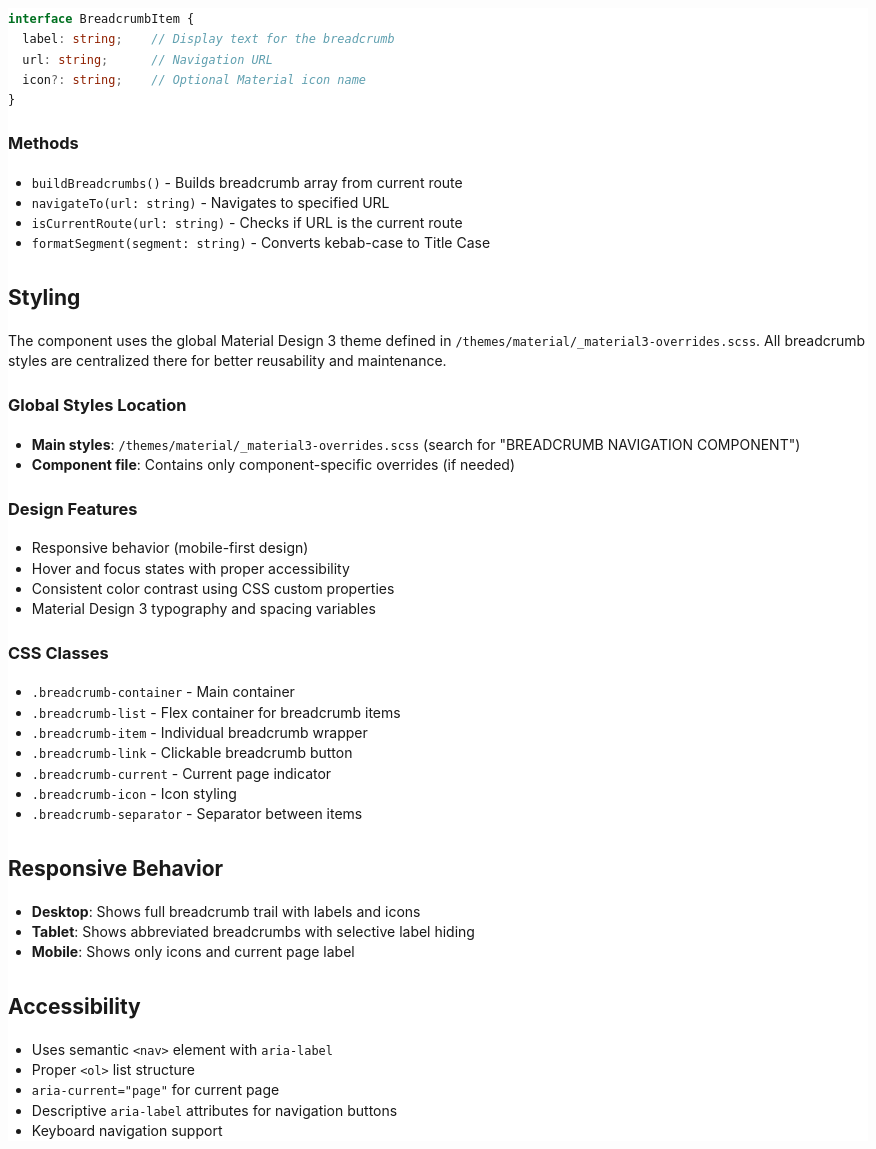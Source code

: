 ```typescript
interface BreadcrumbItem {
  label: string;    // Display text for the breadcrumb
  url: string;      // Navigation URL
  icon?: string;    // Optional Material icon name
}
```

### Methods

- `buildBreadcrumbs()` - Builds breadcrumb array from current route
- `navigateTo(url: string)` - Navigates to specified URL
- `isCurrentRoute(url: string)` - Checks if URL is the current route
- `formatSegment(segment: string)` - Converts kebab-case to Title Case

## Styling

The component uses the global Material Design 3 theme defined in `/themes/material/_material3-overrides.scss`. All breadcrumb styles are centralized there for better reusability and maintenance.

### Global Styles Location
- **Main styles**: `/themes/material/_material3-overrides.scss` (search for "BREADCRUMB NAVIGATION COMPONENT")
- **Component file**: Contains only component-specific overrides (if needed)

### Design Features
- Responsive behavior (mobile-first design)
- Hover and focus states with proper accessibility
- Consistent color contrast using CSS custom properties
- Material Design 3 typography and spacing variables

### CSS Classes

- `.breadcrumb-container` - Main container
- `.breadcrumb-list` - Flex container for breadcrumb items
- `.breadcrumb-item` - Individual breadcrumb wrapper
- `.breadcrumb-link` - Clickable breadcrumb button
- `.breadcrumb-current` - Current page indicator
- `.breadcrumb-icon` - Icon styling
- `.breadcrumb-separator` - Separator between items

## Responsive Behavior

- **Desktop**: Shows full breadcrumb trail with labels and icons
- **Tablet**: Shows abbreviated breadcrumbs with selective label hiding
- **Mobile**: Shows only icons and current page label

## Accessibility

- Uses semantic `<nav>` element with `aria-label`
- Proper `<ol>` list structure
- `aria-current="page"` for current page
- Descriptive `aria-label` attributes for navigation buttons
- Keyboard navigation support
